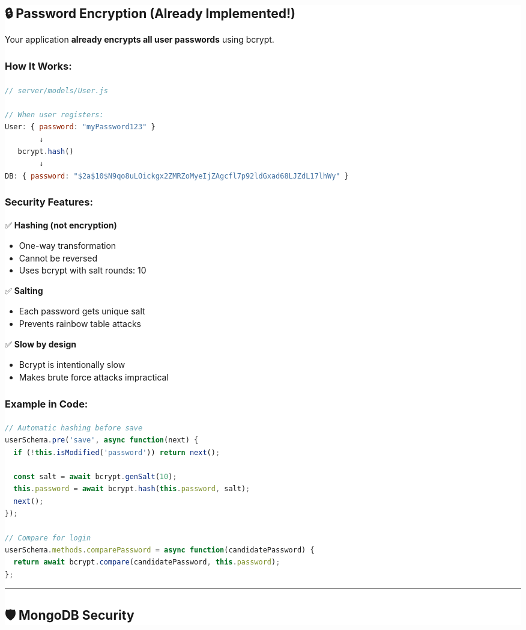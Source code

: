 ## 🔒 Password Encryption (Already Implemented!)

Your application **already encrypts all user passwords** using bcrypt.

### How It Works:

```javascript
// server/models/User.js

// When user registers:
User: { password: "myPassword123" }
        ↓
   bcrypt.hash()
        ↓
DB: { password: "$2a$10$N9qo8uLOickgx2ZMRZoMyeIjZAgcfl7p92ldGxad68LJZdL17lhWy" }
```

### Security Features:

✅ **Hashing (not encryption)**
- One-way transformation
- Cannot be reversed
- Uses bcrypt with salt rounds: 10

✅ **Salting**
- Each password gets unique salt
- Prevents rainbow table attacks

✅ **Slow by design**
- Bcrypt is intentionally slow
- Makes brute force attacks impractical

### Example in Code:

```javascript
// Automatic hashing before save
userSchema.pre('save', async function(next) {
  if (!this.isModified('password')) return next();
  
  const salt = await bcrypt.genSalt(10);
  this.password = await bcrypt.hash(this.password, salt);
  next();
});

// Compare for login
userSchema.methods.comparePassword = async function(candidatePassword) {
  return await bcrypt.compare(candidatePassword, this.password);
};
```

---

## 🛡️ MongoDB Security
